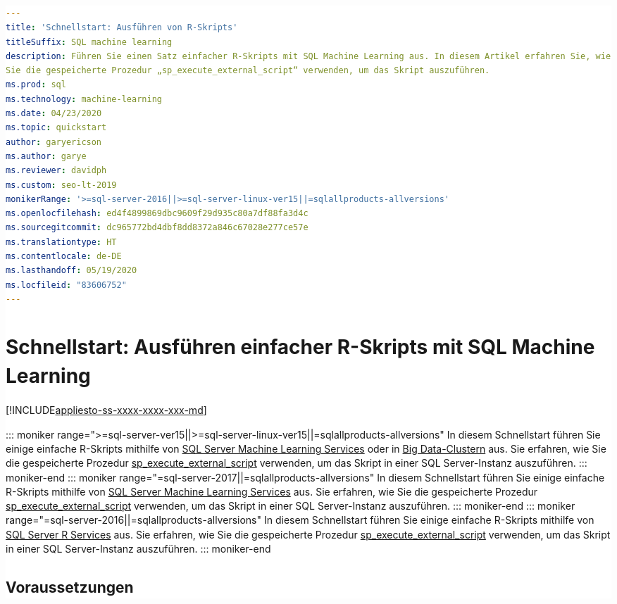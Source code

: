 ```yaml
---
title: 'Schnellstart: Ausführen von R-Skripts'
titleSuffix: SQL machine learning
description: Führen Sie einen Satz einfacher R-Skripts mit SQL Machine Learning aus. In diesem Artikel erfahren Sie, wie Sie die gespeicherte Prozedur „sp_execute_external_script“ verwenden, um das Skript auszuführen.
ms.prod: sql
ms.technology: machine-learning
ms.date: 04/23/2020
ms.topic: quickstart
author: garyericson
ms.author: garye
ms.reviewer: davidph
ms.custom: seo-lt-2019
monikerRange: '>=sql-server-2016||>=sql-server-linux-ver15||=sqlallproducts-allversions'
ms.openlocfilehash: ed4f4899869dbc9609f29d935c80a7df88fa3d4c
ms.sourcegitcommit: dc965772bd4dbf8dd8372a846c67028e277ce57e
ms.translationtype: HT
ms.contentlocale: de-DE
ms.lasthandoff: 05/19/2020
ms.locfileid: "83606752"
---
```

# <a name="quickstart-run-simple-r-scripts-with-sql-machine-learning"></a>Schnellstart: Ausführen einfacher R-Skripts mit SQL Machine Learning
[!INCLUDE[appliesto-ss-xxxx-xxxx-xxx-md](../../includes/appliesto-ss-xxxx-xxxx-xxx-md.md)]

::: moniker range=">=sql-server-ver15||>=sql-server-linux-ver15||=sqlallproducts-allversions"
In diesem Schnellstart führen Sie einige einfache R-Skripts mithilfe von [SQL Server Machine Learning Services](../sql-server-machine-learning-services.md) oder in [Big Data-Clustern](../../big-data-cluster/machine-learning-services.md) aus. Sie erfahren, wie Sie die gespeicherte Prozedur [sp_execute_external_script](../../relational-databases/system-stored-procedures/sp-execute-external-script-transact-sql.md) verwenden, um das Skript in einer SQL Server-Instanz auszuführen.
::: moniker-end
::: moniker range="=sql-server-2017||=sqlallproducts-allversions"
In diesem Schnellstart führen Sie einige einfache R-Skripts mithilfe von [SQL Server Machine Learning Services](../sql-server-machine-learning-services.md) aus. Sie erfahren, wie Sie die gespeicherte Prozedur [sp_execute_external_script](../../relational-databases/system-stored-procedures/sp-execute-external-script-transact-sql.md) verwenden, um das Skript in einer SQL Server-Instanz auszuführen.
::: moniker-end
::: moniker range="=sql-server-2016||=sqlallproducts-allversions"
In diesem Schnellstart führen Sie einige einfache R-Skripts mithilfe von [SQL Server R Services](../r/sql-server-r-services.md) aus. Sie erfahren, wie Sie die gespeicherte Prozedur [sp_execute_external_script](../../relational-databases/system-stored-procedures/sp-execute-external-script-transact-sql.md) verwenden, um das Skript in einer SQL Server-Instanz auszuführen.
::: moniker-end

## <a name="prerequisites"></a>Voraussetzungen

